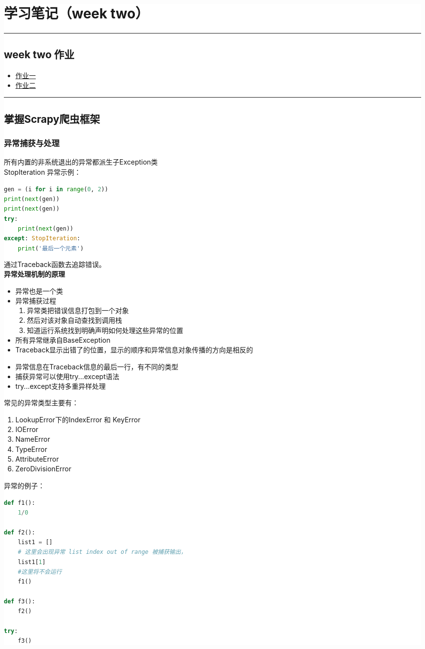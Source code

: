 # 学习笔记（week two）  
***
## week two 作业  

* [作业一](./maoyanspider/maoyanspider/spiders/maoyan.py)
* [作业二](./shimo.py)

***

## 掌握Scrapy爬虫框架  

### 异常捕获与处理  
所有内置的非系统退出的异常都派生子Exception类  
StopIteration 异常示例：
```python
gen = (i for i in range(0, 2))
print(next(gen))
print(next(gen))
try:
    print(next(gen))
except: StopIteration:
    print('最后一个元素')
```
通过Traceback函数去追踪错误。  
**异常处理机制的原理**  
* 异常也是一个类  
* 异常捕获过程  
    1. 异常类把错误信息打包到一个对象  
    2. 然后对该对象自动查找到调用栈  
    3. 知道运行系统找到明确声明如何处理这些异常的位置  
* 所有异常继承自BaseException  
* Traceback显示出错了的位置，显示的顺序和异常信息对象传播的方向是相反的  

- 异常信息在Traceback信息的最后一行，有不同的类型  
- 捕获异常可以使用try...except语法   
- try...except支持多重异样处理  

常见的异常类型主要有：  
1. LookupError下的IndexError 和 KeyError  
2. IOError  
3. NameError  
4. TypeError  
5. AttributeError  
6. ZeroDivisionError

异常的例子：
```python
def f1():
    1/0

def f2():
    list1 = []
    # 这里会出现异常 list index out of range 被捕获输出，
    list1[1]
    #这里将不会运行
    f1()

def f3():
    f2()

try:
    f3()
```